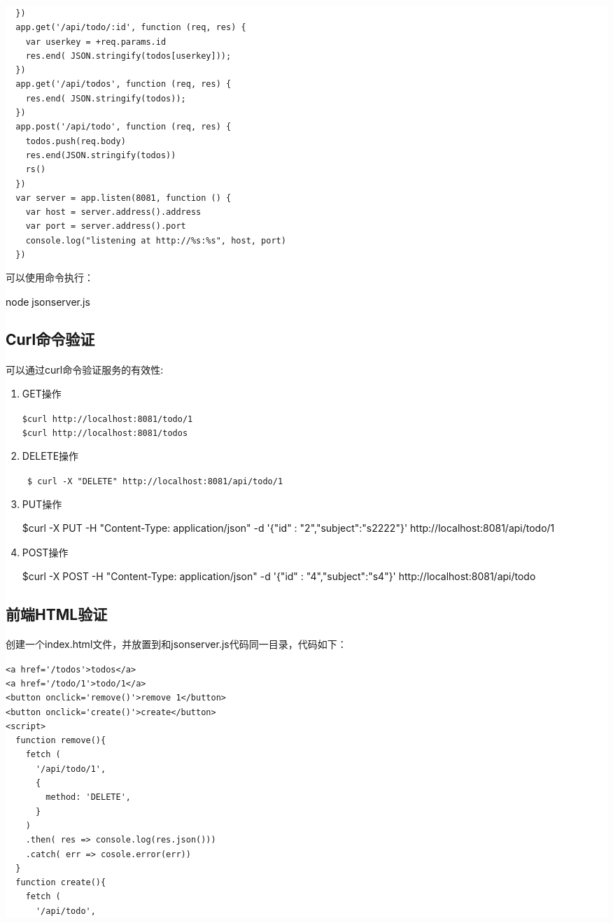       })
      app.get('/api/todo/:id', function (req, res) {
        var userkey = +req.params.id
        res.end( JSON.stringify(todos[userkey]));
      })
      app.get('/api/todos', function (req, res) {
        res.end( JSON.stringify(todos));
      })
      app.post('/api/todo', function (req, res) {
        todos.push(req.body)
        res.end(JSON.stringify(todos))
        rs()
      })
      var server = app.listen(8081, function () {
        var host = server.address().address
        var port = server.address().port
        console.log("listening at http://%s:%s", host, port)
      })

可以使用命令执行：

  node jsonserver.js

## Curl命令验证

可以通过curl命令验证服务的有效性:

1. GET操作

       $curl http://localhost:8081/todo/1
       $curl http://localhost:8081/todos

2. DELETE操作

        $ curl -X "DELETE" http://localhost:8081/api/todo/1

3. PUT操作

      $curl -X PUT  -H "Content-Type: application/json" -d '{"id" : "2","subject":"s2222"}' http://localhost:8081/api/todo/1


4. POST操作

      $curl -X POST  -H "Content-Type: application/json" -d '{"id" : "4","subject":"s4"}' http://localhost:8081/api/todo
  
## 前端HTML验证

创建一个index.html文件，并放置到和jsonserver.js代码同一目录，代码如下：

    <a href='/todos'>todos</a>
    <a href='/todo/1'>todo/1</a>
    <button onclick='remove()'>remove 1</button>
    <button onclick='create()'>create</button>
    <script>
      function remove(){
        fetch (
          '/api/todo/1',
          {
            method: 'DELETE',
          }
        )
        .then( res => console.log(res.json()))
        .catch( err => cosole.error(err))
      }
      function create(){
        fetch (
          '/api/todo',